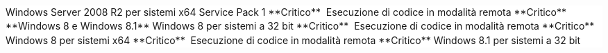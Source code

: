 </td>
</tr>
<tr>
<td style="border:1px solid black;">
Windows Server 2008 R2 per sistemi x64 Service Pack 1

</td>
<td style="border:1px solid black;">
**Critico**   
Esecuzione di codice in modalità remota

</td>
<td style="border:1px solid black;">
**Critico**

</td>
</tr>
<tr>
<td style="border:1px solid black;" colspan="3">
**Windows 8 e Windows 8.1**

</td>
</tr>
<tr>
<td style="border:1px solid black;">
Windows 8 per sistemi a 32 bit

</td>
<td style="border:1px solid black;">
**Critico**   
Esecuzione di codice in modalità remota

</td>
<td style="border:1px solid black;">
**Critico**

</td>
</tr>
<tr>
<td style="border:1px solid black;">
Windows 8 per sistemi x64

</td>
<td style="border:1px solid black;">
**Critico**   
Esecuzione di codice in modalità remota

</td>
<td style="border:1px solid black;">
**Critico**

</td>
</tr>
<tr>
<td style="border:1px solid black;">
Windows 8.1 per sistemi a 32 bit
